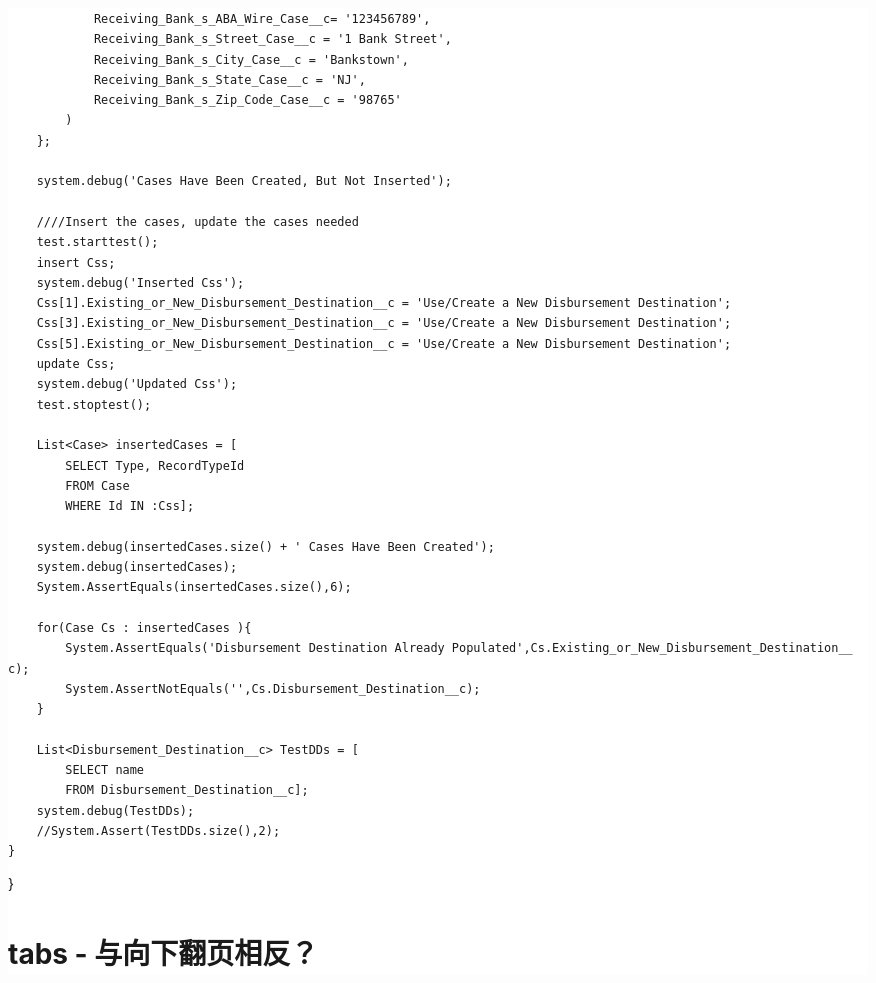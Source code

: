 ```
            Receiving_Bank_s_ABA_Wire_Case__c= '123456789',
            Receiving_Bank_s_Street_Case__c = '1 Bank Street', 
            Receiving_Bank_s_City_Case__c = 'Bankstown', 
            Receiving_Bank_s_State_Case__c = 'NJ', 
            Receiving_Bank_s_Zip_Code_Case__c = '98765'
        )
    };

    system.debug('Cases Have Been Created, But Not Inserted');

    ////Insert the cases, update the cases needed
    test.starttest();
    insert Css;
    system.debug('Inserted Css');
    Css[1].Existing_or_New_Disbursement_Destination__c = 'Use/Create a New Disbursement Destination';
    Css[3].Existing_or_New_Disbursement_Destination__c = 'Use/Create a New Disbursement Destination';
    Css[5].Existing_or_New_Disbursement_Destination__c = 'Use/Create a New Disbursement Destination';
    update Css;
    system.debug('Updated Css');
    test.stoptest();

    List<Case> insertedCases = [
        SELECT Type, RecordTypeId
        FROM Case
        WHERE Id IN :Css];

    system.debug(insertedCases.size() + ' Cases Have Been Created');
    system.debug(insertedCases);
    System.AssertEquals(insertedCases.size(),6);

    for(Case Cs : insertedCases ){
        System.AssertEquals('Disbursement Destination Already Populated',Cs.Existing_or_New_Disbursement_Destination__c);
        System.AssertNotEquals('',Cs.Disbursement_Destination__c);
    }

    List<Disbursement_Destination__c> TestDDs = [
        SELECT name
        FROM Disbursement_Destination__c];
    system.debug(TestDDs);
    //System.Assert(TestDDs.size(),2);
} 
```

}

# tabs - 与向下翻页相反？
